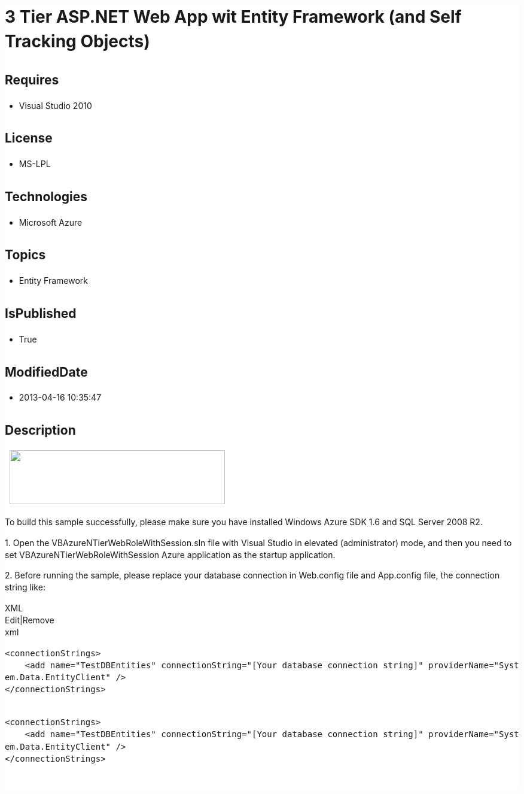 # 3 Tier ASP.NET Web App wit Entity Framework (and Self Tracking Objects)
## Requires
* Visual Studio 2010
## License
* MS-LPL
## Technologies
* Microsoft Azure
## Topics
* Entity Framework
## IsPublished
* True
## ModifiedDate
* 2013-04-16 10:35:47
## Description

<p style="font-family:Courier New">&nbsp;<a href="http://www.microsoft.com/click/services/Redirect2.ashx?CR_CC=200144420" target="_blank"><img id="79969" src="http://i1.code.msdn.s-msft.com/csazurebingmaps-bab92df1/image/file/79969/1/120x90_azure_web_en_us.jpg" alt="" width="360" height="90"></a></p>
<p class="MsoNormal">To build this sample successfully, please make sure you have installed<span> Windows Azure SDK 1.6 and SQL Server 2008 R2.</span></p>
<p class="MsoNormal">1. <span>Open the </span><span>VBAzureNTierWebRoleWithSession</span><span>.sln file with Visual Studio
</span>in elevated (administrator) mode<span>, and then you need to set </span><span>VBAzureNTierWebRoleWithSession</span><span> Azure application as the startup application.</span><em><span>
</span></em></p>
<p class="MsoNormal">2.<span> </span>Before running the sample, please replace your database connection in Web.config file and App.config file, the connection string like:</p>
<div class="scriptcode">
<div class="pluginEditHolder" pluginCommand="mceScriptCode">
<div class="title"><span>XML</span></div>
<div class="pluginLinkHolder"><span class="pluginEditHolderLink">Edit</span>|<span class="pluginRemoveHolderLink">Remove</span></div>
<span class="hidden">xml</span>
<pre class="hidden">&lt;connectionStrings&gt;
    &lt;add name=&quot;TestDBEntities&quot; connectionString=&quot;[Your database connection string]&quot; providerName=&quot;System.Data.EntityClient&quot; /&gt;
&lt;/connectionStrings&gt;

</pre>
<pre id="codePreview" class="xml">&lt;connectionStrings&gt;
    &lt;add name=&quot;TestDBEntities&quot; connectionString=&quot;[Your database connection string]&quot; providerName=&quot;System.Data.EntityClient&quot; /&gt;
&lt;/connectionStrings&gt;
